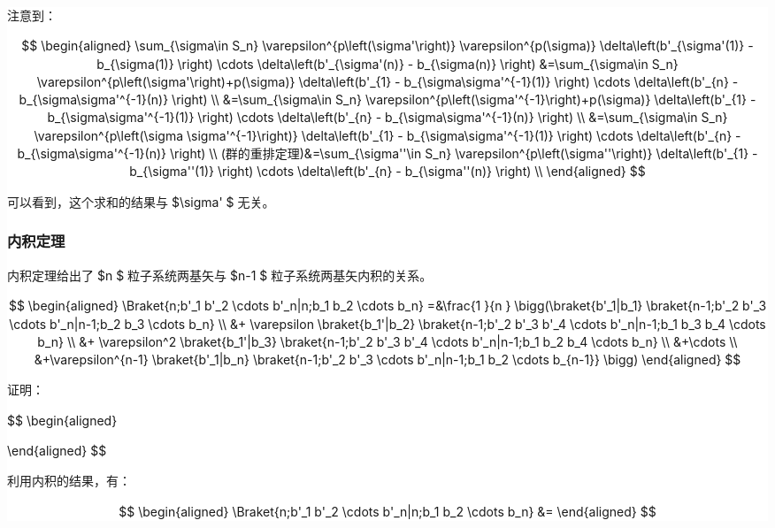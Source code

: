 注意到：

$$
\begin{aligned}
\sum_{\sigma\in S_n} \varepsilon^{p\left(\sigma'\right)} \varepsilon^{p(\sigma)} \delta\left(b'_{\sigma'(1)} - b_{\sigma(1)} \right) \cdots \delta\left(b'_{\sigma'(n)} - b_{\sigma(n)} \right)
&=\sum_{\sigma\in S_n} \varepsilon^{p\left(\sigma'\right)+p(\sigma)}  \delta\left(b'_{1} - b_{\sigma\sigma'^{-1}(1)} \right) \cdots \delta\left(b'_{n} - b_{\sigma\sigma'^{-1}(n)} \right) \\
&=\sum_{\sigma\in S_n} \varepsilon^{p\left(\sigma'^{-1}\right)+p(\sigma)}  \delta\left(b'_{1} - b_{\sigma\sigma'^{-1}(1)} \right) \cdots \delta\left(b'_{n} - b_{\sigma\sigma'^{-1}(n)} \right) \\
&=\sum_{\sigma\in S_n} \varepsilon^{p\left(\sigma \sigma'^{-1}\right)}  \delta\left(b'_{1} - b_{\sigma\sigma'^{-1}(1)} \right) \cdots \delta\left(b'_{n} - b_{\sigma\sigma'^{-1}(n)} \right) \\
(群的重排定理)&=\sum_{\sigma''\in S_n} \varepsilon^{p\left(\sigma''\right)}  \delta\left(b'_{1} - b_{\sigma''(1)} \right) \cdots \delta\left(b'_{n} - b_{\sigma''(n)} \right) \\
\end{aligned}
$$

可以看到，这个求和的结果与 $\sigma' $ 无关。

### 内积定理

内积定理给出了 $n $ 粒子系统两基矢与 $n-1 $ 粒子系统两基矢内积的关系。

$$
\begin{aligned}
\Braket{n;b'_1 b'_2 \cdots b'_n|n;b_1 b_2 \cdots b_n}
=&\frac{1 }{n } \bigg(\braket{b'_1|b_1} \braket{n-1;b'_2 b'_3 \cdots b'_n|n-1;b_2 b_3 \cdots b_n} \\
&+ \varepsilon \braket{b_1'|b_2} \braket{n-1;b'_2 b'_3 b'_4 \cdots b'_n|n-1;b_1 b_3 b_4 \cdots b_n} \\
&+ \varepsilon^2 \braket{b_1'|b_3} \braket{n-1;b'_2 b'_3 b'_4 \cdots b'_n|n-1;b_1 b_2 b_4 \cdots b_n} \\
&+\cdots \\
&+\varepsilon^{n-1} \braket{b'_1|b_n} \braket{n-1;b'_2 b'_3 \cdots b'_n|n-1;b_1 b_2 \cdots b_{n-1}} \bigg)
\end{aligned}
$$

证明：

$$
\begin{aligned}

\end{aligned}
$$

利用内积的结果，有：

$$
\begin{aligned}
\Braket{n;b'_1 b'_2 \cdots b'_n|n;b_1 b_2 \cdots b_n}
&=
\end{aligned}
$$
